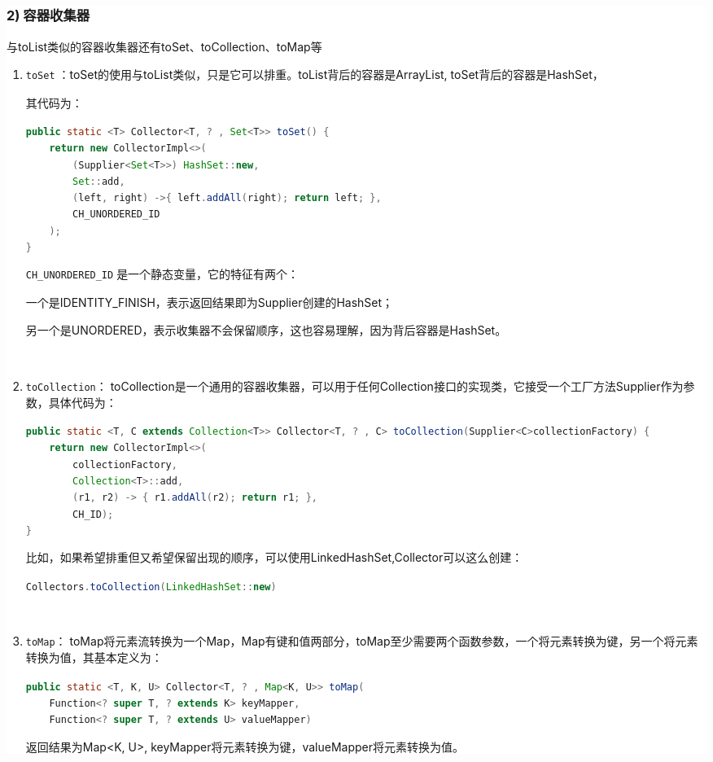 

### 2) 容器收集器

与toList类似的容器收集器还有toSet、toCollection、toMap等



1. `toSet` ：toSet的使用与toList类似，只是它可以排重。toList背后的容器是ArrayList, toSet背后的容器是HashSet，

   其代码为：

   ```java
   public static <T> Collector<T, ? , Set<T>> toSet() {
       return new CollectorImpl<>(
           (Supplier<Set<T>>) HashSet::new, 
           Set::add,
           (left, right) ->{ left.addAll(right); return left; },
           CH_UNORDERED_ID
       );
   }
   ```

   `CH_UNORDERED_ID` 是一个静态变量，它的特征有两个：

   一个是IDENTITY_FINISH，表示返回结果即为Supplier创建的HashSet；

   另一个是UNORDERED，表示收集器不会保留顺序，这也容易理解，因为背后容器是HashSet。

​		<br/>

2. `toCollection`： toCollection是一个通用的容器收集器，可以用于任何Collection接口的实现类，它接受一个工厂方法Supplier作为参数，具体代码为：

   ```java
   public static <T, C extends Collection<T>> Collector<T, ? , C> toCollection(Supplier<C>collectionFactory) {
       return new CollectorImpl<>(
           collectionFactory, 
           Collection<T>::add,
           (r1, r2) -> { r1.addAll(r2); return r1; },
           CH_ID);
   }
   ```

   比如，如果希望排重但又希望保留出现的顺序，可以使用LinkedHashSet,Collector可以这么创建：

   ```java
   Collectors.toCollection(LinkedHashSet::new)
   ```

​		<br/>

3. `toMap`： toMap将元素流转换为一个Map，Map有键和值两部分，toMap至少需要两个函数参数，一个将元素转换为键，另一个将元素转换为值，其基本定义为：

   ```java
   public static <T, K, U> Collector<T, ? , Map<K, U>> toMap(
       Function<? super T, ? extends K> keyMapper,
       Function<? super T, ? extends U> valueMapper)
   ```

   返回结果为Map<K, U>, keyMapper将元素转换为键，valueMapper将元素转换为值。
